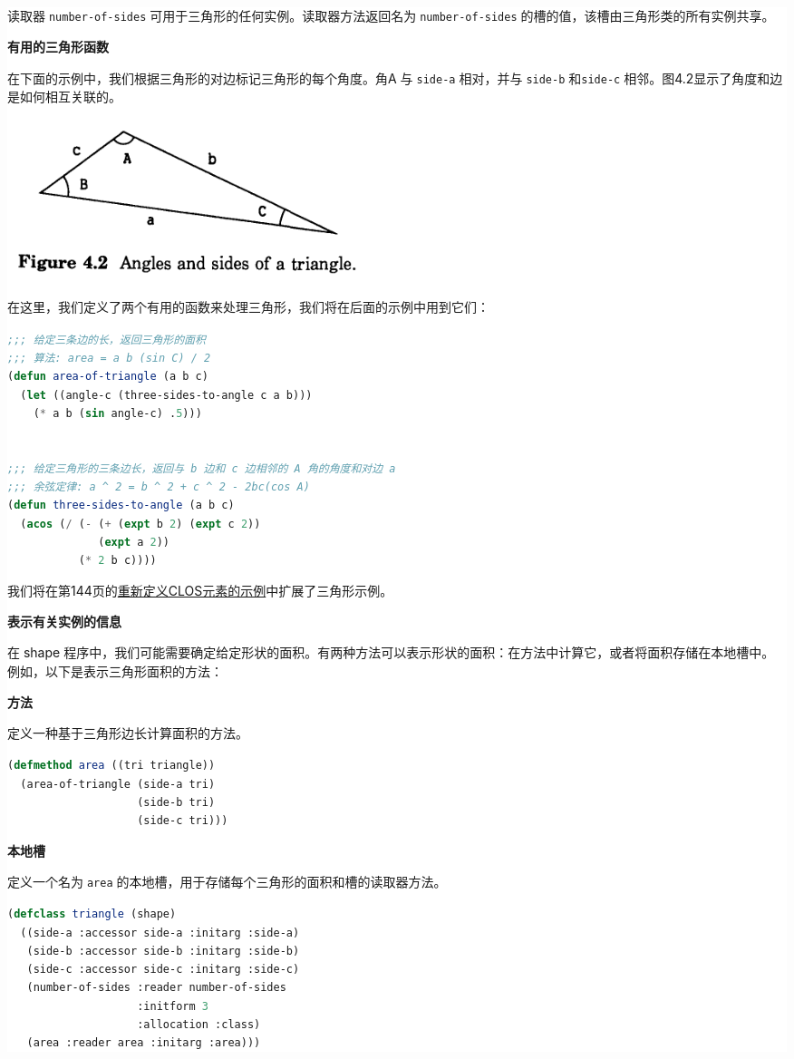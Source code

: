 读取器 `number-of-sides` 可用于三角形的任何实例。读取器方法返回名为 `number-of-sides` 的槽的值，该槽由三角形类的所有实例共享。

**有用的三角形函数**

在下面的示例中，我们根据三角形的对边标记三角形的每个角度。角A 与 `side-a` 相对，并与 `side-b` 和`side-c` 相邻。图4.2显示了角度和边是如何相互关联的。

![figure-4.2](images/figure-4.2.png)

在这里，我们定义了两个有用的函数来处理三角形，我们将在后面的示例中用到它们： 

```lisp
;;; 给定三条边的长，返回三角形的面积
;;; 算法: area = a b (sin C) / 2
(defun area-of-triangle (a b c)
  (let ((angle-c (three-sides-to-angle c a b)))
    (* a b (sin angle-c) .5)))


;;; 给定三角形的三条边长，返回与 b 边和 c 边相邻的 A 角的角度和对边 a
;;; 余弦定律: a ^ 2 = b ^ 2 + c ^ 2 - 2bc(cos A)
(defun three-sides-to-angle (a b c)
  (acos (/ (- (+ (expt b 2) (expt c 2))
              (expt a 2))
           (* 2 b c))))
```

我们将在第144页的[重新定义CLOS元素的示例]()中扩展了三角形示例。

**表示有关实例的信息**

在 shape 程序中，我们可能需要确定给定形状的面积。有两种方法可以表示形状的面积：在方法中计算它，或者将面积存储在本地槽中。例如，以下是表示三角形面积的方法：

**方法**

定义一种基于三角形边长计算面积的方法。

```lisp
(defmethod area ((tri triangle))
  (area-of-triangle (side-a tri)
                    (side-b tri)
                    (side-c tri)))
```

**本地槽**

定义一个名为 `area` 的本地槽，用于存储每个三角形的面积和槽的读取器方法。

```lisp
(defclass triangle (shape)
  ((side-a :accessor side-a :initarg :side-a)
   (side-b :accessor side-b :initarg :side-b)
   (side-c :accessor side-c :initarg :side-c)
   (number-of-sides :reader number-of-sides
                    :initform 3
                    :allocation :class)
   (area :reader area :initarg :area)))
```
